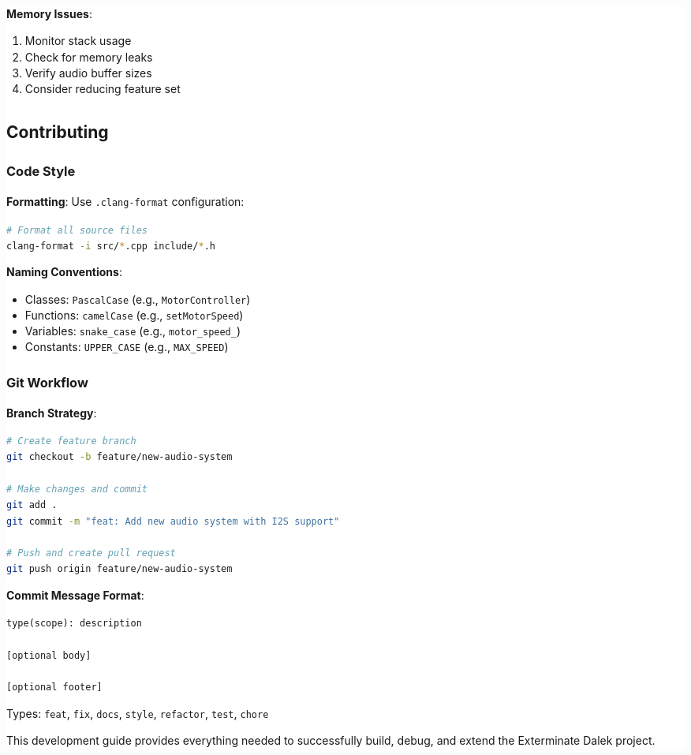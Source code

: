 **Memory Issues**:
1. Monitor stack usage
2. Check for memory leaks
3. Verify audio buffer sizes
4. Consider reducing feature set

## Contributing

### Code Style

**Formatting**: Use `.clang-format` configuration:
```bash
# Format all source files
clang-format -i src/*.cpp include/*.h
```

**Naming Conventions**:
- Classes: `PascalCase` (e.g., `MotorController`)
- Functions: `camelCase` (e.g., `setMotorSpeed`)
- Variables: `snake_case` (e.g., `motor_speed_`)
- Constants: `UPPER_CASE` (e.g., `MAX_SPEED`)

### Git Workflow

**Branch Strategy**:
```bash
# Create feature branch
git checkout -b feature/new-audio-system

# Make changes and commit
git add .
git commit -m "feat: Add new audio system with I2S support"

# Push and create pull request
git push origin feature/new-audio-system
```

**Commit Message Format**:
```
type(scope): description

[optional body]

[optional footer]
```

Types: `feat`, `fix`, `docs`, `style`, `refactor`, `test`, `chore`

This development guide provides everything needed to successfully build, debug, and extend the Exterminate Dalek project.
